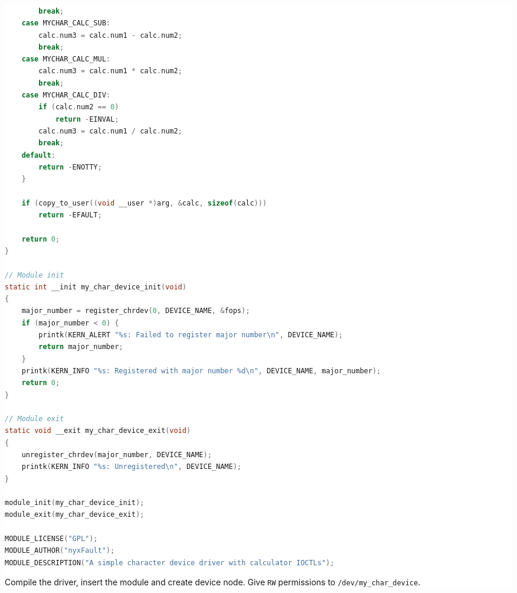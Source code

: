 ```c
        break;
    case MYCHAR_CALC_SUB:
        calc.num3 = calc.num1 - calc.num2;
        break;
    case MYCHAR_CALC_MUL:
        calc.num3 = calc.num1 * calc.num2;
        break;
    case MYCHAR_CALC_DIV:
        if (calc.num2 == 0)
            return -EINVAL;
        calc.num3 = calc.num1 / calc.num2;
        break;
    default:
        return -ENOTTY;
    }

    if (copy_to_user((void __user *)arg, &calc, sizeof(calc)))
        return -EFAULT;

    return 0;
}

// Module init
static int __init my_char_device_init(void)
{
    major_number = register_chrdev(0, DEVICE_NAME, &fops);
    if (major_number < 0) {
        printk(KERN_ALERT "%s: Failed to register major number\n", DEVICE_NAME);
        return major_number;
    }
    printk(KERN_INFO "%s: Registered with major number %d\n", DEVICE_NAME, major_number);
    return 0;
}

// Module exit
static void __exit my_char_device_exit(void)
{
    unregister_chrdev(major_number, DEVICE_NAME);
    printk(KERN_INFO "%s: Unregistered\n", DEVICE_NAME);
}

module_init(my_char_device_init);
module_exit(my_char_device_exit);

MODULE_LICENSE("GPL");
MODULE_AUTHOR("nyxFault");
MODULE_DESCRIPTION("A simple character device driver with calculator IOCTLs");

```
Compile the driver, insert the module and create device node. Give `RW` permissions to `/dev/my_char_device`.
